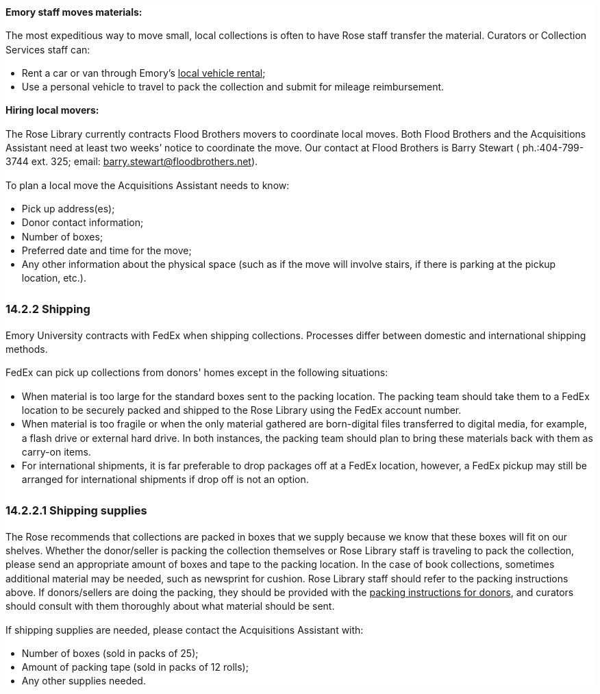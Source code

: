 **Emory staff moves materials:**

The most expeditious way to move small, local collections is often to have Rose staff transfer the material. Curators or Collection Services staff can: 

* Rent a car or van through Emory’s [local vehicle rental](https://www.finance.emory.edu/home/Procure%20and%20Pay/how_to_buy_in_the_marketplace/index_procure_pay_vehicle_limo_rental.html); 
* Use a personal vehicle to travel to pack the collection and submit for mileage reimbursement.

**Hiring local movers:**

The Rose Library currently contracts Flood Brothers movers to coordinate local moves. Both Flood Brothers and the Acquisitions Assistant need at least two weeks’ notice to coordinate the move. Our contact at Flood Brothers is Barry Stewart ( ph.:404-799-3744 ext. 325; email: barry.stewart@floodbrothers.net).

To plan a local move the Acquisitions Assistant needs to know: 

* Pick up address(es);
* Donor contact information;
* Number of boxes;
* Preferred date and time for the move;
* Any other information about the physical space (such as if the move will involve stairs, if there is parking at the pickup location, etc.). 

### 14.2.2 Shipping

Emory University contracts with FedEx when shipping collections. Processes differ between domestic and international shipping methods.

FedEx can pick up collections from donors' homes except in the following situations: 

* When material is too large for the standard boxes sent to the packing location. The packing team should take them to a FedEx location to be securely packed and shipped to the Rose Library using the FedEx account number. 
* When material is too fragile or when the only material gathered are born-digital files transferred to digital media, for example, a flash drive or external hard drive. In both instances, the packing team should plan to bring these materials back with them as carry-on items. 
* For international shipments, it is far preferable to drop packages off at a FedEx location, however, a FedEx pickup may still be arranged for international shipments if drop off is not an option.

### 14.2.2.1 Shipping supplies

The Rose recommends that collections are packed in boxes that we supply because we know that these boxes will fit on our shelves. Whether the donor/seller is packing the collection themselves or Rose Library staff is traveling to pack the collection, please send an appropriate amount of boxes and tape to the packing location. In the case of book collections, sometimes additional material may be needed, such as newsprint for cushion. Rose Library staff should refer to the packing instructions above. If donors/sellers are doing the packing, they should be provided with the [packing instructions for donors](https://emory.box.com/s/so6v6ihkq4e3658yqy3xuhmpehz4ixgl), and curators should consult with them thoroughly about what material should be sent.

If shipping supplies are needed, please contact the Acquisitions Assistant with:

* Number of boxes (sold in packs of 25);
* Amount of packing tape (sold in packs of 12 rolls);
* Any other supplies needed.
